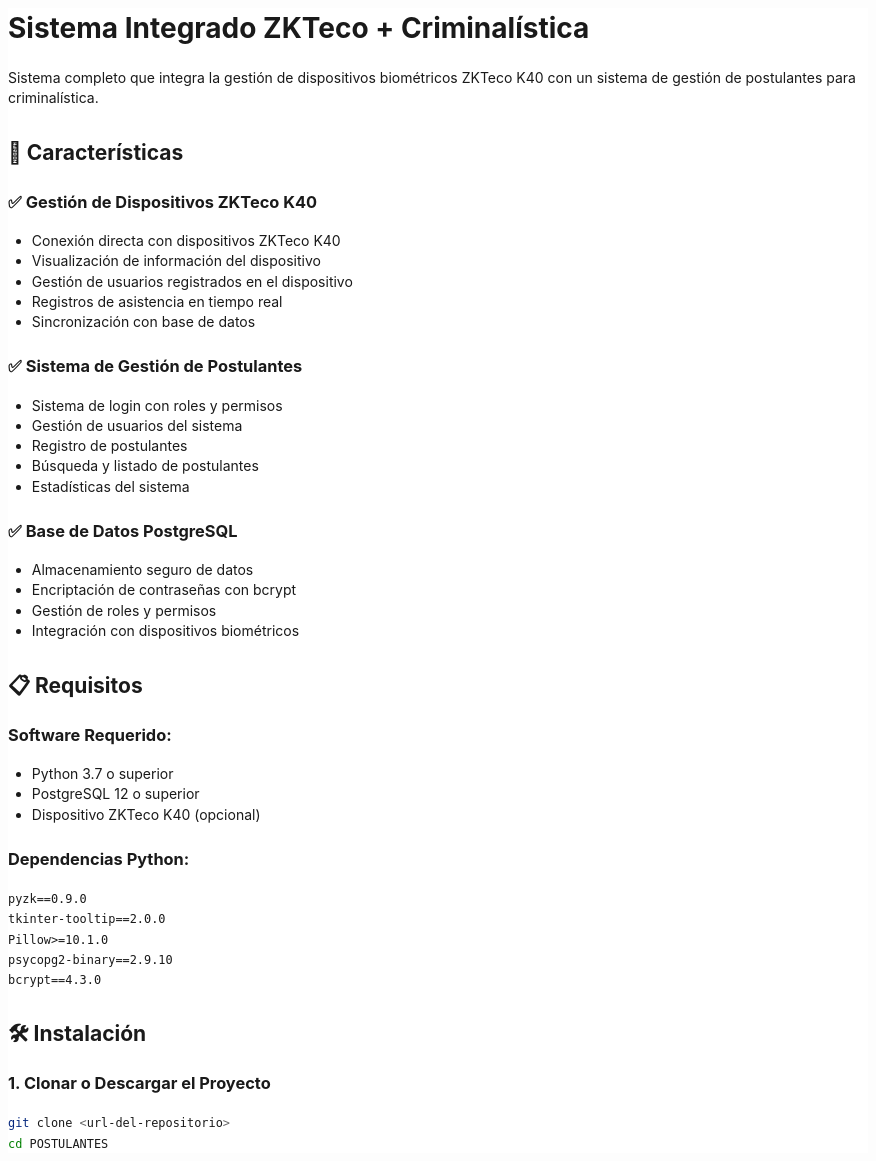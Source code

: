 # Sistema Integrado ZKTeco + Criminalística

Sistema completo que integra la gestión de dispositivos biométricos ZKTeco K40 con un sistema de gestión de postulantes para criminalística.

## 🚀 Características

### ✅ **Gestión de Dispositivos ZKTeco K40**
- Conexión directa con dispositivos ZKTeco K40
- Visualización de información del dispositivo
- Gestión de usuarios registrados en el dispositivo
- Registros de asistencia en tiempo real
- Sincronización con base de datos

### ✅ **Sistema de Gestión de Postulantes**
- Sistema de login con roles y permisos
- Gestión de usuarios del sistema
- Registro de postulantes
- Búsqueda y listado de postulantes
- Estadísticas del sistema

### ✅ **Base de Datos PostgreSQL**
- Almacenamiento seguro de datos
- Encriptación de contraseñas con bcrypt
- Gestión de roles y permisos
- Integración con dispositivos biométricos

## 📋 Requisitos

### **Software Requerido:**
- Python 3.7 o superior
- PostgreSQL 12 o superior
- Dispositivo ZKTeco K40 (opcional)

### **Dependencias Python:**
```
pyzk==0.9.0
tkinter-tooltip==2.0.0
Pillow>=10.1.0
psycopg2-binary==2.9.10
bcrypt==4.3.0
```

## 🛠️ Instalación

### **1. Clonar o Descargar el Proyecto**
```bash
git clone <url-del-repositorio>
cd POSTULANTES
```

